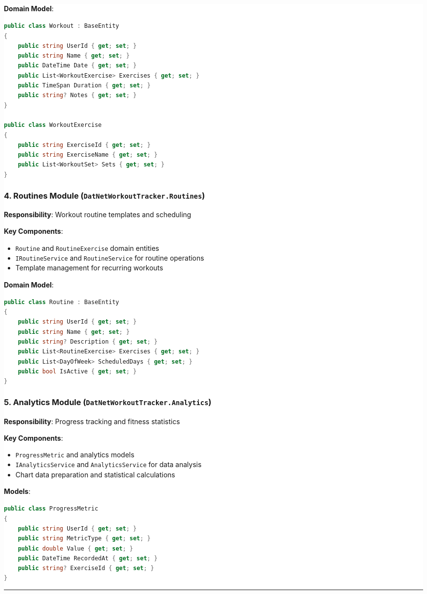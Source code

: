 **Domain Model**:
```csharp
public class Workout : BaseEntity
{
    public string UserId { get; set; }
    public string Name { get; set; }
    public DateTime Date { get; set; }
    public List<WorkoutExercise> Exercises { get; set; }
    public TimeSpan Duration { get; set; }
    public string? Notes { get; set; }
}

public class WorkoutExercise
{
    public string ExerciseId { get; set; }
    public string ExerciseName { get; set; }
    public List<WorkoutSet> Sets { get; set; }
}
```

### 4. Routines Module (`DatNetWorkoutTracker.Routines`)

**Responsibility**: Workout routine templates and scheduling

**Key Components**:
- `Routine` and `RoutineExercise` domain entities
- `IRoutineService` and `RoutineService` for routine operations
- Template management for recurring workouts

**Domain Model**:
```csharp
public class Routine : BaseEntity
{
    public string UserId { get; set; }
    public string Name { get; set; }
    public string? Description { get; set; }
    public List<RoutineExercise> Exercises { get; set; }
    public List<DayOfWeek> ScheduledDays { get; set; }
    public bool IsActive { get; set; }
}
```

### 5. Analytics Module (`DatNetWorkoutTracker.Analytics`)

**Responsibility**: Progress tracking and fitness statistics

**Key Components**:
- `ProgressMetric` and analytics models
- `IAnalyticsService` and `AnalyticsService` for data analysis
- Chart data preparation and statistical calculations

**Models**:
```csharp
public class ProgressMetric
{
    public string UserId { get; set; }
    public string MetricType { get; set; }
    public double Value { get; set; }
    public DateTime RecordedAt { get; set; }
    public string? ExerciseId { get; set; }
}
```

---